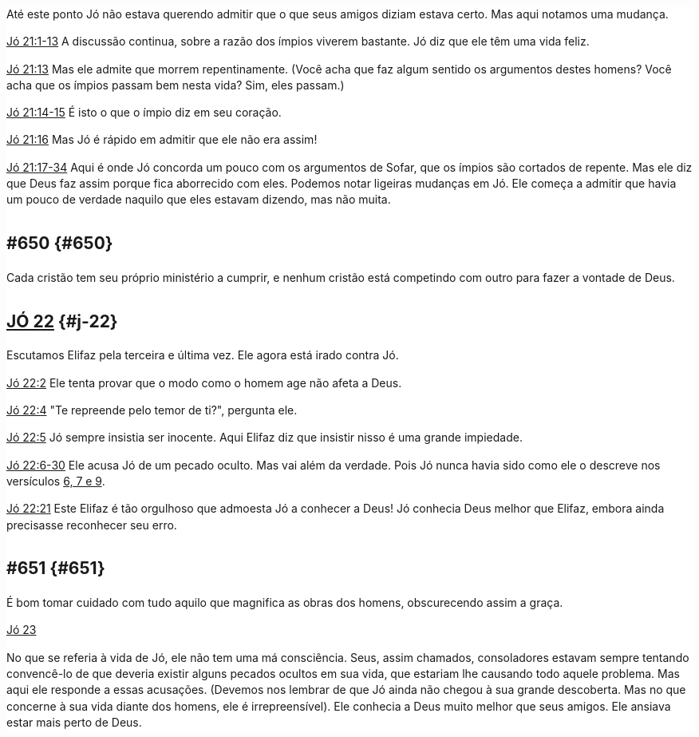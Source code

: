 Até este ponto Jó não estava querendo admitir que o que seus amigos diziam estava certo. Mas aqui notamos uma mudança.

[Jó 21:1-13](http://bibliaonline.com.br/acf/Jó/21/1-13) A discussão continua, sobre a razão dos ímpios viverem bastante. Jó diz que ele têm uma vida feliz.

[Jó 21:13](http://bibliaonline.com.br/acf/Jó/21/13) Mas ele admite que morrem repentinamente. (Você acha que faz algum sentido os argumentos destes homens? Você acha que os ímpios passam bem nesta vida? Sim, eles passam.)

[Jó 21:14-15](http://bibliaonline.com.br/acf/Jó/21/14-15) É isto o que o ímpio diz em seu coração.

[Jó 21:16](http://bibliaonline.com.br/acf/Jó/21/16) Mas Jó é rápido em admitir que ele não era assim!

[Jó 21:17-34](http://bibliaonline.com.br/acf/Jó/21/17-34) Aqui é onde Jó concorda um pouco com os argumentos de Sofar, que os ímpios são cortados de repente. Mas ele diz que Deus faz assim porque fica aborrecido com eles. Podemos notar ligeiras mudanças em Jó. Ele começa a admitir que havia um pouco de verdade naquilo que eles estavam dizendo, mas não muita.

## #650 {#650}

Cada cristão tem seu próprio ministério a cumprir, e nenhum cristão está competindo com outro para fazer a vontade de Deus.

## [JÓ 22](http://bibliaonline.com.br/acf/JÓ/22/) {#j-22}

Escutamos Elifaz pela terceira e última vez. Ele agora está irado contra Jó.

[Jó 22:2](http://bibliaonline.com.br/acf/Jó/22/2) Ele tenta provar que o modo como o homem age não afeta a Deus.

[Jó 22:4](http://bibliaonline.com.br/acf/Jó/22/4) &quot;Te repreende pelo temor de ti?&quot;, pergunta ele.

[Jó 22:5](http://bibliaonline.com.br/acf/Jó/22/5) Jó sempre insistia ser inocente. Aqui Elifaz diz que insistir nisso é uma grande impiedade.

[Jó 22:6-30](http://bibliaonline.com.br/acf/Jó:22:6-30) Ele acusa Jó de um pecado oculto. Mas vai além da verdade. Pois Jó nunca havia sido como ele o descreve nos versículos [6, 7 e 9](http://mysword.info/b?r=Job_22:6,7,9).

[Jó 22:21](http://bibliaonline.com.br/acf/Jó/22/21) Este Elifaz é tão orgulhoso que admoesta Jó a conhecer a Deus! Jó conhecia Deus melhor que Elifaz, embora ainda precisasse reconhecer seu erro.

## #651 {#651}

É bom tomar cuidado com tudo aquilo que magnifica as obras dos homens, obscurecendo assim a graça.

[Jó 23](http://bibliaonline.com.br/acf/Jó/23/)

No que se referia à vida de Jó, ele não tem uma má consciência. Seus, assim chamados, consoladores estavam sempre tentando convencê-lo de que deveria existir alguns pecados ocultos em sua vida, que estariam lhe causando todo aquele problema. Mas aqui ele responde a essas acusações. (Devemos nos lembrar de que Jó ainda não chegou à sua grande descoberta. Mas no que concerne à sua vida diante dos homens, ele é irrepreensível). Ele conhecia a Deus muito melhor que seus amigos. Ele ansiava estar mais perto de Deus.
